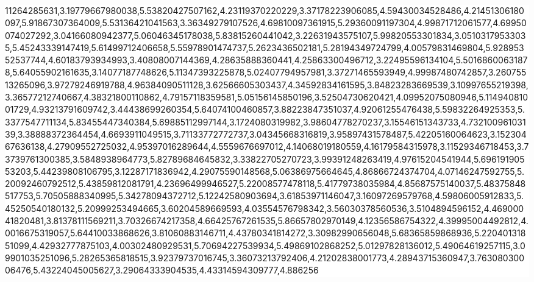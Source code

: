 11264285631,3.19779667980038,5.53820427507162,4.23119370220229,3.37178223906085,4.59430034528486,4.21451306180097,5.91867307364009,5.53136421041563,3.36349279107526,4.69810097361915,5.29360091197304,4.99871712061577,4.69950074027292,3.04166080942377,5.06046345178038,5.83815260441042,3.22631943575107,5.99820553301834,3.05103179533035,5.45243339147419,5.61499712406658,5.55978901474737,5.2623436502181,5.28194349724799,4.00579831469804,5.92895352537744,4.60183793934993,3.40808007144369,4.28635888360441,4.25863300496712,3.22495596134104,5.50168600631878,5.64055902161635,3.14077187748626,5.11347393225878,5.02407794957981,3.37271465593949,4.99987480742857,3.26075513265096,3.97279246919788,4.96384090511128,3.62566605303437,4.34592834161595,3.84823283669539,3.10997655219398,3.36577212740667,4.38321800110862,4.79157118359581,5.05156145850196,3.52504730620421,4.09952075080946,5.11494081001729,4.93213791609742,3.44438699260354,5.64074100460857,3.88223847351037,4.92061255476438,5.59832264925353,5.3377547711134,5.83455447340384,5.69885112997144,3.1724080319982,3.98604778270237,3.15546151343733,4.73210096103139,3.38888372364454,4.6693911049515,3.71133772772737,3.04345668316819,3.95897431578487,5.42205160064623,3.15230467636138,4.27909552725032,4.95397016289644,4.5559676697012,4.14068019180559,4.16179584315978,3.11529346718453,3.73739761300385,3.5848938964773,5.82789684645832,3.33822705270723,3.99391248263419,4.97615204541944,5.69619190553203,5.44239808106795,3.12287171836942,4.29075590148568,5.06386975664645,4.86866724374704,4.07146247592755,5.20092460792512,5.43859812081791,4.23696499946527,5.22008577478118,5.41779738035984,4.85687575140037,5.48375848517753,5.70505888340995,5.34278094372712,5.12242580903694,3.61853971146047,3.16097269579768,4.59806005912833,5.45250540180132,5.20999253494665,3.60204589669593,4.03554576798342,3.56030378560536,3.5104894596152,4.46900041820481,3.81378111569211,3.70326674217358,4.66425767261535,5.86657802970149,4.12356586754322,4.39995004492812,4.0016675319057,5.64410033868626,3.81060883146711,4.43780341814272,3.30982990656048,5.68365859868936,5.22040131851099,4.42932777875103,4.00302480929531,5.70694227539934,5.49869102868252,5.01297828136012,5.49064619257115,3.09901035251096,5.28265365818515,3.92379737016745,3.36073213792406,4.21202838001773,4.28943715360947,3.76308030006476,5.43224045005627,3.29064333904535,4.43314594309777,4.886256